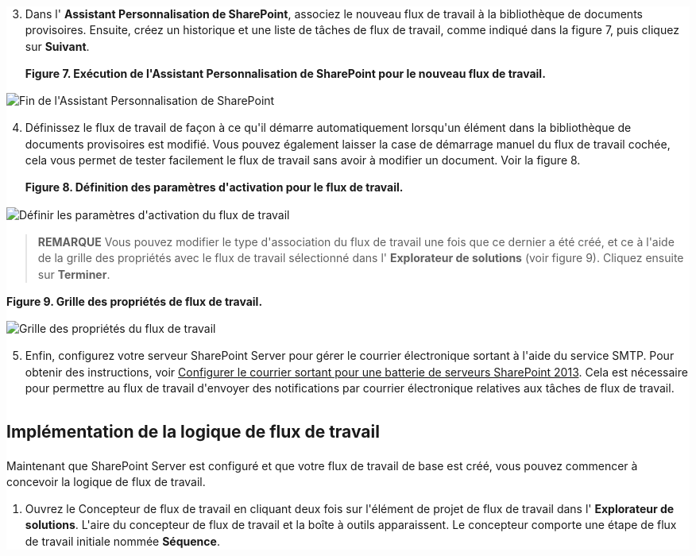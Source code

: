 
  

  
3. Dans l' **Assistant Personnalisation de SharePoint**, associez le nouveau flux de travail à la bibliothèque de documents provisoires. Ensuite, créez un historique et une liste de tâches de flux de travail, comme indiqué dans la figure 7, puis cliquez sur **Suivant**.
    
   **Figure 7. Exécution de l'Assistant Personnalisation de SharePoint pour le nouveau flux de travail.**

  

![Fin de l'Assistant Personnalisation de SharePoint](images/ngGK_Fig07.png)
  

  

  
4. Définissez le flux de travail de façon à ce qu'il démarre automatiquement lorsqu'un élément dans la bibliothèque de documents provisoires est modifié. Vous pouvez également laisser la case de démarrage manuel du flux de travail cochée, cela vous permet de tester facilement le flux de travail sans avoir à modifier un document. Voir la figure 8.
    
   **Figure 8. Définition des paramètres d'activation pour le flux de travail.**

  

![Définir les paramètres d'activation du flux de travail](images/ngGK_Fig08.png)
  

    
> **REMARQUE**
> Vous pouvez modifier le type d'association du flux de travail une fois que ce dernier a été créé, et ce à l'aide de la grille des propriétés avec le flux de travail sélectionné dans l' **Explorateur de solutions** (voir figure 9). Cliquez ensuite sur **Terminer**. 

   **Figure 9. Grille des propriétés de flux de travail.**

  

![Grille des propriétés du flux de travail](images/ngGK_Fig09.png)
  

  

  
5. Enfin, configurez votre serveur SharePoint Server pour gérer le courrier électronique sortant à l'aide du service SMTP. Pour obtenir des instructions, voir  [Configurer le courrier sortant pour une batterie de serveurs SharePoint 2013](http://technet.microsoft.com/fr-fr/library/cc263462.aspx). Cela est nécessaire pour permettre au flux de travail d'envoyer des notifications par courrier électronique relatives aux tâches de flux de travail.
    
  

## Implémentation de la logique de flux de travail
<a name="bmImplementLogic"> </a>

Maintenant que SharePoint Server est configuré et que votre flux de travail de base est créé, vous pouvez commencer à concevoir la logique de flux de travail.
  
    
    

1. Ouvrez le Concepteur de flux de travail en cliquant deux fois sur l'élément de projet de flux de travail dans l' **Explorateur de solutions**. L'aire du concepteur de flux de travail et la boîte à outils apparaissent. Le concepteur comporte une étape de flux de travail initiale nommée **Séquence**.
    